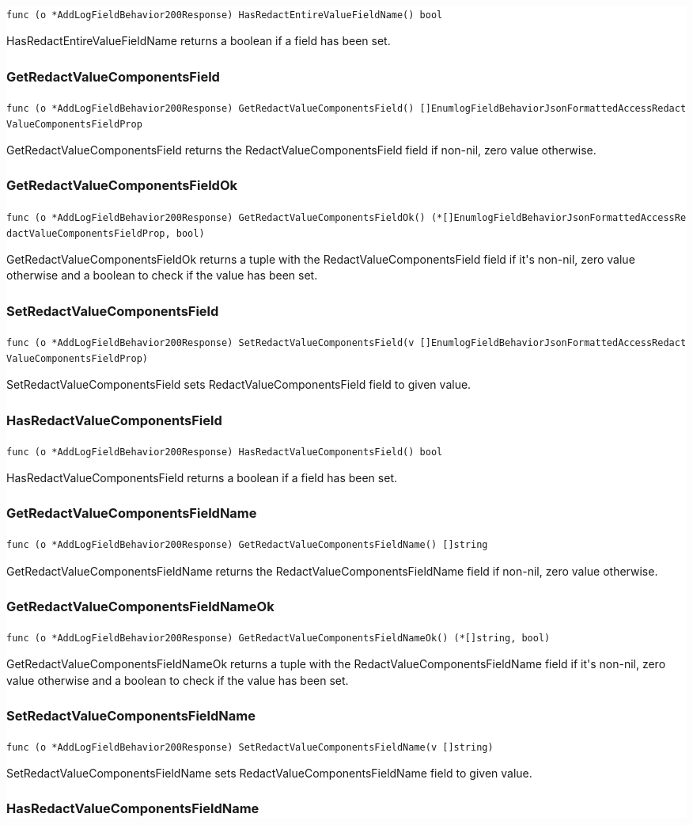 `func (o *AddLogFieldBehavior200Response) HasRedactEntireValueFieldName() bool`

HasRedactEntireValueFieldName returns a boolean if a field has been set.

### GetRedactValueComponentsField

`func (o *AddLogFieldBehavior200Response) GetRedactValueComponentsField() []EnumlogFieldBehaviorJsonFormattedAccessRedactValueComponentsFieldProp`

GetRedactValueComponentsField returns the RedactValueComponentsField field if non-nil, zero value otherwise.

### GetRedactValueComponentsFieldOk

`func (o *AddLogFieldBehavior200Response) GetRedactValueComponentsFieldOk() (*[]EnumlogFieldBehaviorJsonFormattedAccessRedactValueComponentsFieldProp, bool)`

GetRedactValueComponentsFieldOk returns a tuple with the RedactValueComponentsField field if it's non-nil, zero value otherwise
and a boolean to check if the value has been set.

### SetRedactValueComponentsField

`func (o *AddLogFieldBehavior200Response) SetRedactValueComponentsField(v []EnumlogFieldBehaviorJsonFormattedAccessRedactValueComponentsFieldProp)`

SetRedactValueComponentsField sets RedactValueComponentsField field to given value.

### HasRedactValueComponentsField

`func (o *AddLogFieldBehavior200Response) HasRedactValueComponentsField() bool`

HasRedactValueComponentsField returns a boolean if a field has been set.

### GetRedactValueComponentsFieldName

`func (o *AddLogFieldBehavior200Response) GetRedactValueComponentsFieldName() []string`

GetRedactValueComponentsFieldName returns the RedactValueComponentsFieldName field if non-nil, zero value otherwise.

### GetRedactValueComponentsFieldNameOk

`func (o *AddLogFieldBehavior200Response) GetRedactValueComponentsFieldNameOk() (*[]string, bool)`

GetRedactValueComponentsFieldNameOk returns a tuple with the RedactValueComponentsFieldName field if it's non-nil, zero value otherwise
and a boolean to check if the value has been set.

### SetRedactValueComponentsFieldName

`func (o *AddLogFieldBehavior200Response) SetRedactValueComponentsFieldName(v []string)`

SetRedactValueComponentsFieldName sets RedactValueComponentsFieldName field to given value.

### HasRedactValueComponentsFieldName
